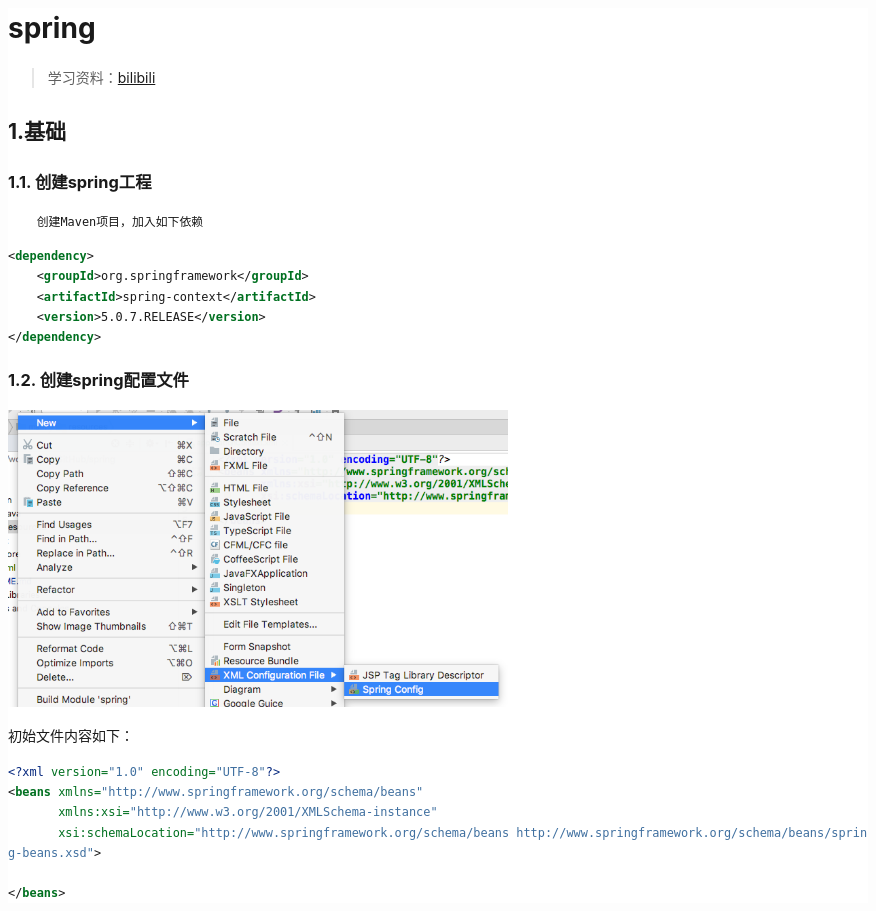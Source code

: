 # spring

> 学习资料：[bilibili](https://www.bilibili.com/video/av21555783/?p=7)

## 1.基础

### 1.1. 创建spring工程

        创建Maven项目，加入如下依赖

```xml
<dependency>
    <groupId>org.springframework</groupId>
    <artifactId>spring-context</artifactId>
    <version>5.0.7.RELEASE</version>
</dependency>
```

### 1.2. 创建spring配置文件

<font id="1"/>

<img src="assets/image-20180623194713236.png" width="500px"/> 

初始文件内容如下：

```xml
<?xml version="1.0" encoding="UTF-8"?>
<beans xmlns="http://www.springframework.org/schema/beans"
       xmlns:xsi="http://www.w3.org/2001/XMLSchema-instance"
       xsi:schemaLocation="http://www.springframework.org/schema/beans http://www.springframework.org/schema/beans/spring-beans.xsd">

</beans>
```
